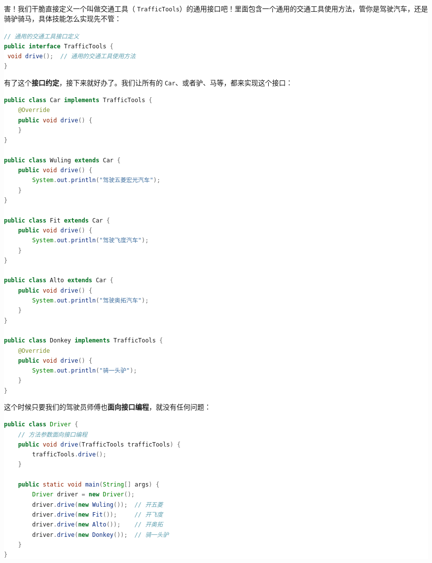 害！我们干脆直接定义一个叫做交通工具（ `TrafficTools`）的通用接口吧！里面包含一个通用的交通工具使用方法，管你是驾驶汽车，还是骑驴骑马，具体技能怎么实现先不管：

```java
// 通用的交通工具接口定义
public interface TrafficTools {
 void drive();  // 通用的交通工具使用方法
}
```

有了这个**接口约定**，接下来就好办了。我们让所有的 `Car`、或者驴、马等，都来实现这个接口：

```java
public class Car implements TrafficTools {
    @Override
    public void drive() {
    }
}

public class Wuling extends Car {
    public void drive() {
        System.out.println("驾驶五菱宏光汽车");
    }
}

public class Fit extends Car {
    public void drive() {
        System.out.println("驾驶飞度汽车");
    }
}

public class Alto extends Car {
    public void drive() {
        System.out.println("驾驶奥拓汽车");
    }
}

public class Donkey implements TrafficTools {
    @Override
    public void drive() {
        System.out.println("骑一头驴");
    }
}
```

这个时候只要我们的驾驶员师傅也**面向接口编程**，就没有任何问题：

```java
public class Driver {
    // 方法参数面向接口编程   
    public void drive(TrafficTools trafficTools) {
        trafficTools.drive();
    }

    public static void main(String[] args) {
        Driver driver = new Driver();
        driver.drive(new Wuling());  // 开五菱
        driver.drive(new Fit());     // 开飞度       
        driver.drive(new Alto());    // 开奥拓       
        driver.drive(new Donkey());  // 骑一头驴    
    }
}
```
